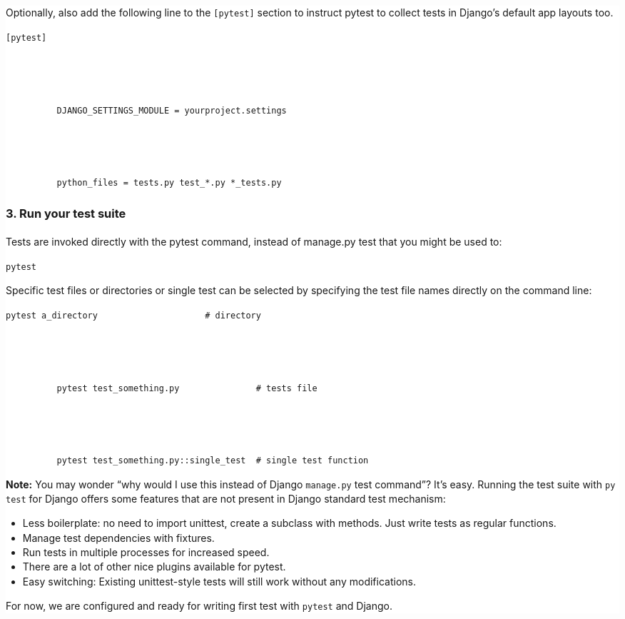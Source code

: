 Optionally, also add the following line to the `[pytest]` section to instruct pytest to collect tests in Django’s default app layouts too.  

```
[pytest]
        
        
          

          DJANGO_SETTINGS_MODULE = yourproject.settings
        
        
          

          python_files = tests.py test_*.py *_tests.py
```

### 3\. Run your test suite

Tests are invoked directly with the pytest command, instead of manage.py test that you might be used to:  

```
pytest
```

  
Specific test files or directories or single test can be selected by specifying the test file names directly on the command line:  

```
pytest a_directory                     # directory
        
        
          

          pytest test_something.py               # tests file
        
        
          

          pytest test_something.py::single_test  # single test function
```

**Note:** You may wonder “why would I use this instead of Django `manage.py` test command”? It’s easy. Running the test suite with `pytest` for Django offers some features that are not present in Django standard test mechanism:

- Less boilerplate: no need to import unittest, create a subclass with methods. Just write tests as regular functions.
- Manage test dependencies with fixtures.
- Run tests in multiple processes for increased speed.
- There are a lot of other nice plugins available for pytest.
- Easy switching: Existing unittest-style tests will still work without any modifications.

For now, we are configured and ready for writing first test with `pytest` and Django.
